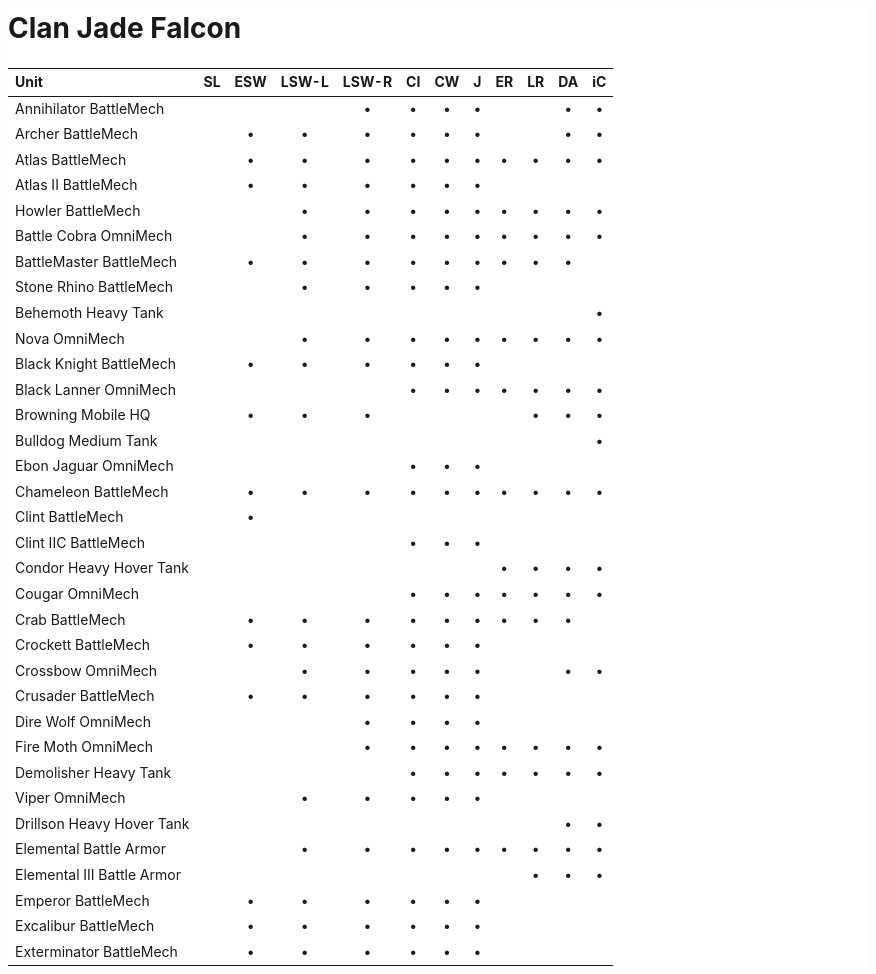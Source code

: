 # Clan Jade Falcon

| Unit | SL | ESW | LSW-L | LSW-R | CI | CW | J | ER | LR | DA | iC |
| :--- | :---: | :---: | :---: | :---: | :---: | :---: | :---: | :---: | :---: | :---: | :---: |
| Annihilator BattleMech |   |   |   | • | • | • | • |   |   | • | • |
| Archer BattleMech |   | • | • | • | • | • | • |   |   | • | • |
| Atlas BattleMech |   | • | • | • | • | • | • | • | • | • | • |
| Atlas II BattleMech |   | • | • | • | • | • | • |   |   |   |   |
| Howler BattleMech |   |   | • | • | • | • | • | • | • | • | • |
| Battle Cobra OmniMech |   |   | • | • | • | • | • | • | • | • | • |
| BattleMaster BattleMech |   | • | • | • | • | • | • | • | • | • |   |
| Stone Rhino BattleMech |   |   | • | • | • | • | • |   |   |   |   |
| Behemoth Heavy Tank |   |   |   |   |   |   |   |   |   |   | • |
| Nova OmniMech |   |   | • | • | • | • | • | • | • | • | • |
| Black Knight BattleMech |   | • | • | • | • | • | • |   |   |   |   |
| Black Lanner OmniMech |   |   |   |   | • | • | • | • | • | • | • |
| Browning Mobile HQ |   | • | • | • |   |   |   |   | • | • | • |
| Bulldog Medium Tank |   |   |   |   |   |   |   |   |   |   | • |
| Ebon Jaguar OmniMech |   |   |   |   | • | • | • |   |   |   |   |
| Chameleon BattleMech |   | • | • | • | • | • | • | • | • | • | • |
| Clint BattleMech |   | • |   |   |   |   |   |   |   |   |   |
| Clint IIC BattleMech |   |   |   |   | • | • | • |   |   |   |   |
| Condor Heavy Hover Tank |   |   |   |   |   |   |   | • | • | • | • |
| Cougar OmniMech |   |   |   |   | • | • | • | • | • | • | • |
| Crab BattleMech |   | • | • | • | • | • | • | • | • | • |   |
| Crockett BattleMech |   | • | • | • | • | • | • |   |   |   |   |
| Crossbow OmniMech |   |   | • | • | • | • | • |   |   | • | • |
| Crusader BattleMech |   | • | • | • | • | • | • |   |   |   |   |
| Dire Wolf OmniMech |   |   |   | • | • | • | • |   |   |   |   |
| Fire Moth OmniMech |   |   |   | • | • | • | • | • | • | • | • |
| Demolisher Heavy Tank |   |   |   |   | • | • | • | • | • | • | • |
| Viper OmniMech |   |   | • | • | • | • | • |   |   |   |   |
| Drillson Heavy Hover Tank |   |   |   |   |   |   |   |   |   | • | • |
| Elemental Battle Armor |   |   | • | • | • | • | • | • | • | • | • |
| Elemental III Battle Armor |   |   |   |   |   |   |   |   | • | • | • |
| Emperor BattleMech |   | • | • | • | • | • | • |   |   |   |   |
| Excalibur BattleMech |   | • | • | • | • | • | • |   |   |   |   |
| Exterminator BattleMech |   | • | • | • | • | • | • |   |   |   |   |
